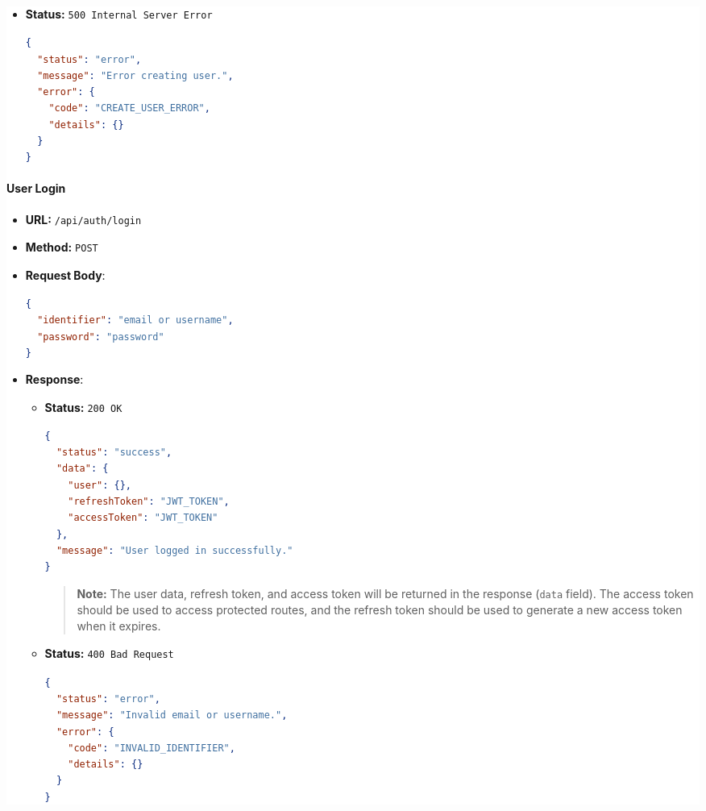  - **Status:** `500 Internal Server Error`

    ```json
    {
      "status": "error",
      "message": "Error creating user.",
      "error": {
        "code": "CREATE_USER_ERROR",
        "details": {}
      }
    }
    ```

#### User Login

- **URL:** `/api/auth/login`
- **Method:** `POST`

- **Request Body**:

  ```json
  {
    "identifier": "email or username",
    "password": "password"
  }
  ```

- **Response**:

  - **Status:** `200 OK`

    ```json
    {
      "status": "success",
      "data": {
        "user": {},
        "refreshToken": "JWT_TOKEN",
        "accessToken": "JWT_TOKEN"
      },
      "message": "User logged in successfully."
    }
    ```

    > **Note:** The user data, refresh token, and access token will be returned in the response (`data` field). The access token should be used to access protected routes, and the refresh token should be used to generate a new access token when it expires.

  - **Status:** `400 Bad Request`

    ```json
    {
      "status": "error",
      "message": "Invalid email or username.",
      "error": {
        "code": "INVALID_IDENTIFIER",
        "details": {}
      }
    }
    ```
